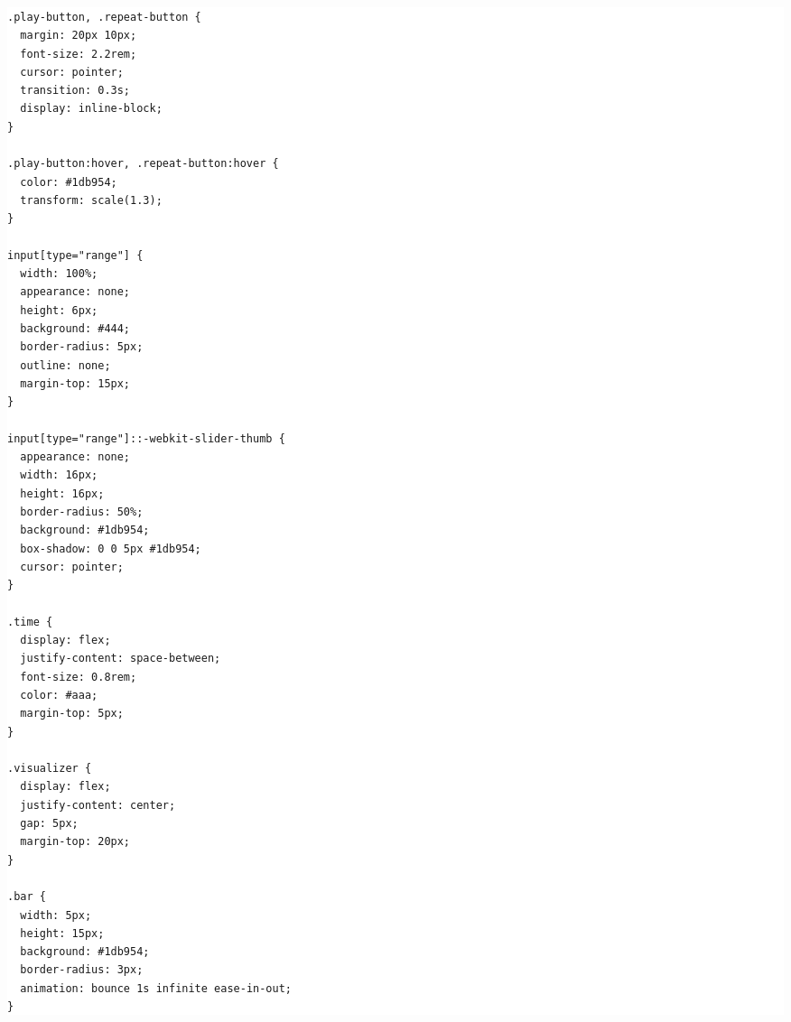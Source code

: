     .play-button, .repeat-button {
      margin: 20px 10px;
      font-size: 2.2rem;
      cursor: pointer;
      transition: 0.3s;
      display: inline-block;
    }

    .play-button:hover, .repeat-button:hover {
      color: #1db954;
      transform: scale(1.3);
    }

    input[type="range"] {
      width: 100%;
      appearance: none;
      height: 6px;
      background: #444;
      border-radius: 5px;
      outline: none;
      margin-top: 15px;
    }

    input[type="range"]::-webkit-slider-thumb {
      appearance: none;
      width: 16px;
      height: 16px;
      border-radius: 50%;
      background: #1db954;
      box-shadow: 0 0 5px #1db954;
      cursor: pointer;
    }

    .time {
      display: flex;
      justify-content: space-between;
      font-size: 0.8rem;
      color: #aaa;
      margin-top: 5px;
    }

    .visualizer {
      display: flex;
      justify-content: center;
      gap: 5px;
      margin-top: 20px;
    }

    .bar {
      width: 5px;
      height: 15px;
      background: #1db954;
      border-radius: 3px;
      animation: bounce 1s infinite ease-in-out;
    }
